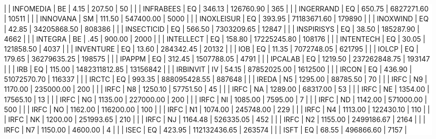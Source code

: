 |  | INFOMEDIA | BE | 4.15 | 207.50 | 50 |
|  | INFRABEES | EQ | 346.13 | 126760.90 | 365 |
|  | INGERRAND | EQ | 650.75 | 6827271.60 | 10511 |
|  | INNOVANA | SM | 111.50 | 547400.00 | 5000 |
|  | INOXLEISUR | EQ | 393.95 | 71183671.60 | 179890 |
|  | INOXWIND | EQ | 42.85 | 34205868.50 | 808386 |
|  | INSECTICID | EQ | 566.50 | 7303209.65 | 12847 |
|  | INSPIRISYS | EQ | 38.50 | 185287.90 | 4662 |
|  | INTEGRA | BE | .45 | 900.00 | 2000 |
|  | INTELLECT | EQ | 158.80 | 17225245.80 | 108176 |
|  | INTENTECH | EQ | 30.05 | 121858.50 | 4037 |
|  | INVENTURE | EQ | 13.60 | 284342.45 | 20132 |
|  | IOB | EQ | 11.35 | 7072748.05 | 621795 |
|  | IOLCP | EQ | 179.65 | 36279635.25 | 198575 |
|  | IPAPPM | EQ | 312.45 | 1507788.05 | 4791 |
|  | IPCALAB | EQ | 1219.50 | 237262848.75 | 193147 |
|  | IRB | EQ | 115.00 | 1482311812.85 | 13156842 |
|  | IRBINVIT | IV | 54.15 | 87852025.00 | 1612500 |
|  | IRCON | EQ | 436.90 | 51072570.70 | 116337 |
|  | IRCTC | EQ | 993.35 | 888095428.55 | 887648 |
|  | IREDA | N5 | 1295.00 | 88785.50 | 70 |
|  | IRFC | N9 | 1170.00 | 235000.00 | 200 |
|  | IRFC | N8 | 1250.10 | 57751.50 | 45 |
|  | IRFC | NA | 1289.00 | 68317.00 | 53 |
|  | IRFC | NE | 1354.00 | 17565.10 | 13 |
|  | IRFC | NG | 1135.00 | 227000.00 | 200 |
|  | IRFC | NI | 1085.00 | 7595.00 | 7 |
|  | IRFC | ND | 1142.00 | 571000.00 | 500 |
|  | IRFC | NO | 1162.00 | 116200.00 | 100 |
|  | IRFC | N1 | 1074.00 | 245748.00 | 229 |
|  | IRFC | N4 | 1113.00 | 122430.10 | 110 |
|  | IRFC | NK | 1200.00 | 251993.65 | 210 |
|  | IRFC | NJ | 1164.48 | 526335.05 | 452 |
|  | IRFC | N2 | 1155.00 | 2499186.67 | 2164 |
|  | IRFC | N7 | 1150.00 | 4600.00 | 4 |
|  | ISEC | EQ | 423.95 | 112132436.65 | 263574 |
|  | ISFT | EQ | 68.55 | 496866.60 | 7157 |
